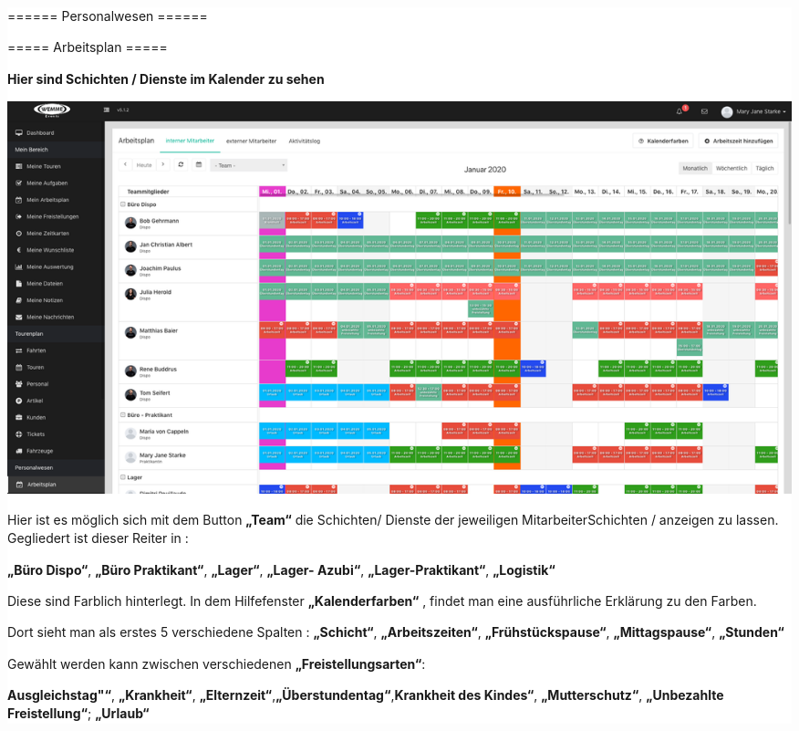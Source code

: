 



====== Personalwesen ======

===== Arbeitsplan =====

**Hier sind Schichten / Dienste im Kalender zu sehen**


![image info](./media/personalwesen_arbeitsplan.png)



Hier ist es möglich sich mit dem Button **„Team“** die Schichten/ Dienste  der jeweiligen MitarbeiterSchichten / anzeigen zu lassen.
Gegliedert ist dieser Reiter in :

**„Büro Dispo“**,
**„Büro Praktikant“**,
**„Lager“**,
**„Lager- Azubi“**,
**„Lager-Praktikant“**,
**„Logistik“**

Diese sind Farblich hinterlegt.
In dem Hilfefenster **„Kalenderfarben“** , findet man eine ausführliche Erklärung zu den Farben.

Dort sieht man als erstes 5 verschiedene Spalten :
**„Schicht“**, **„Arbeitszeiten“**, **„Frühstückspause“**, **„Mittagspause“**, **„Stunden“**

Gewählt werden kann zwischen verschiedenen **„Freistellungsarten“**:

**Ausgleichstag"“**, **„Krankheit“**, **„Elternzeit“**,**„Überstundentag“**,**Krankheit des Kindes“**, **„Mutterschutz“**, **„Unbezahlte Freistellung“**; **„Urlaub“**
